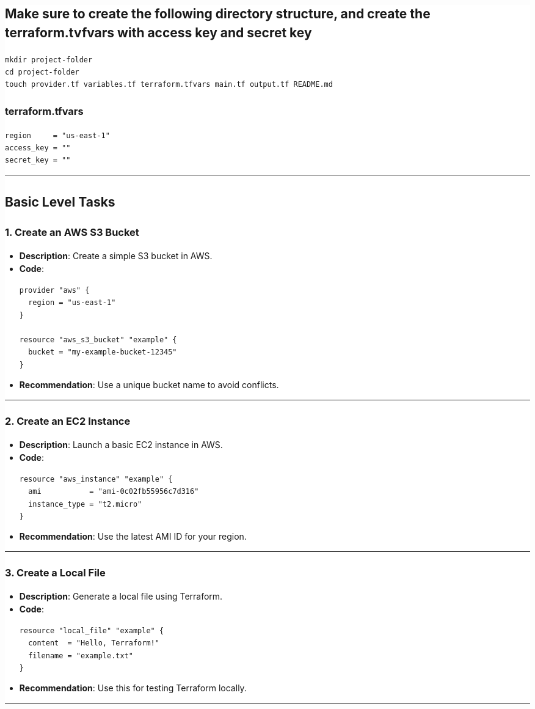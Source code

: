 ## Make sure to create the following directory structure, and create the terraform.tvfvars with access key and secret key

```
mkdir project-folder
cd project-folder
touch provider.tf variables.tf terraform.tfvars main.tf output.tf README.md

```
### terraform.tfvars
```
region     = "us-east-1"
access_key = ""
secret_key = ""

```
---

## **Basic Level Tasks**

### 1. **Create an AWS S3 Bucket**
- **Description**: Create a simple S3 bucket in AWS.
- **Code**:
  ```hcl
  provider "aws" {
    region = "us-east-1"
  }

  resource "aws_s3_bucket" "example" {
    bucket = "my-example-bucket-12345"
  }
  ```
- **Recommendation**: Use a unique bucket name to avoid conflicts.

---

### 2. **Create an EC2 Instance**
- **Description**: Launch a basic EC2 instance in AWS.
- **Code**:
  ```hcl
  resource "aws_instance" "example" {
    ami           = "ami-0c02fb55956c7d316"
    instance_type = "t2.micro"
  }
  ```
- **Recommendation**: Use the latest AMI ID for your region.

---

### 3. **Create a Local File**
- **Description**: Generate a local file using Terraform.
- **Code**:
  ```hcl
  resource "local_file" "example" {
    content  = "Hello, Terraform!"
    filename = "example.txt"
  }
  ```
- **Recommendation**: Use this for testing Terraform locally.

---